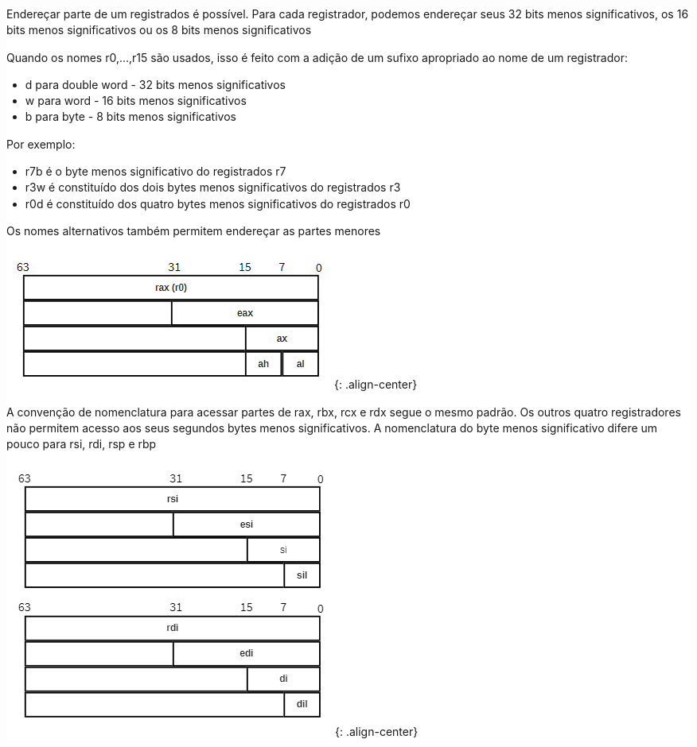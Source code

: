 Endereçar parte de um registrados é possível. Para cada registrador, podemos endereçar seus 32 bits menos significativos, os 16 bits menos significativos ou os 8 bits menos significativos

Quando os nomes r0,...,r15 são usados, isso é feito com a adição de um sufixo apropriado ao nome de um registrador:
- d para double word - 32 bits menos significativos
- w para word - 16 bits menos significativos
- b para byte - 8 bits menos significativos

Por exemplo:

- r7b é o byte menos significativo do registrados r7
- r3w é constituído dos dois bytes menos significativos do registrados r3
- r0d é constituído dos quatro bytes menos significativos do registrados r0

Os nomes alternativos também permitem endereçar as partes menores

![](/assets/images/Arquitetura/01.png){: .align-center}

A convenção de nomenclatura para acessar partes de rax, rbx, rcx e rdx segue o mesmo padrão. Os outros quatro registradores não permitem acesso aos seus segundos bytes menos significativos. A nomenclatura do byte menos significativo difere um pouco para rsi, rdi, rsp e rbp 

![](/assets/images/Arquitetura/02.png){: .align-center}
